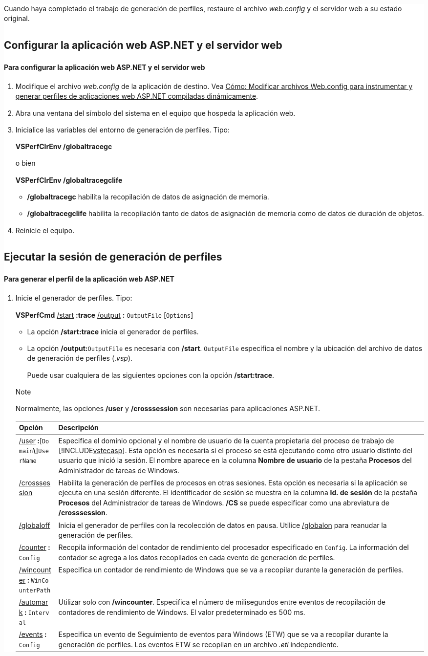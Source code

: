  Cuando haya completado el trabajo de generación de perfiles, restaure el archivo *web.config* y el servidor web a su estado original.  

## <a name="configure-the-aspnet-web-application-and-the-web-server"></a>Configurar la aplicación web ASP.NET y el servidor web  

#### <a name="to-configure-the-aspnet-web-application-and-the-web-server"></a>Para configurar la aplicación web ASP.NET y el servidor web  

1.  Modifique el archivo *web.config* de la aplicación de destino. Vea [Cómo: Modificar archivos Web.config para instrumentar y generar perfiles de aplicaciones web ASP.NET compiladas dinámicamente](../profiling/how-to-modify-web-config-files-to-instrument-dynamically-compiled-aspnet-apps.md).  

2.  Abra una ventana del símbolo del sistema en el equipo que hospeda la aplicación web.  

3.  Inicialice las variables del entorno de generación de perfiles. Tipo:  

     **VSPerfClrEnv /globaltracegc**  

     o bien  

     **VSPerfClrEnv /globaltracegclife**  

    -   **/globaltracegc** habilita la recopilación de datos de asignación de memoria.  

    -   **/globaltracegclife** habilita la recopilación tanto de datos de asignación de memoria como de datos de duración de objetos.  

4.  Reinicie el equipo.  

## <a name="run-the-profiling-session"></a>Ejecutar la sesión de generación de perfiles  

#### <a name="to-profile-the-aspnet-web-application"></a>Para generar el perfil de la aplicación web ASP.NET  

1. Inicie el generador de perfiles. Tipo:  

    **VSPerfCmd** [/start](../profiling/start.md) **:trace** [/output](../profiling/output.md) **:** `OutputFile` [`Options`]  

   - La opción **/start:trace** inicia el generador de perfiles.  

   - La opción **/output:**`OutputFile` es necesaria con **/start**. `OutputFile` especifica el nombre y la ubicación del archivo de datos de generación de perfiles (.*vsp*).  

     Puede usar cualquiera de las siguientes opciones con la opción **/start:trace**.  

   > [!NOTE]
   >  Normalmente, las opciones **/user** y **/crosssession** son necesarias para aplicaciones ASP.NET.  

   | Opción | Descripción |
   | - | - |
   | [/user](../profiling/user-vsperfcmd.md) **:**[`Domain`**\\**]`UserName` | Especifica el dominio opcional y el nombre de usuario de la cuenta propietaria del proceso de trabajo de [!INCLUDE[vstecasp](../code-quality/includes/vstecasp_md.md)]. Esta opción es necesaria si el proceso se está ejecutando como otro usuario distinto del usuario que inició la sesión. El nombre aparece en la columna **Nombre de usuario** de la pestaña **Procesos** del Administrador de tareas de Windows. |
   | [/crosssession](../profiling/crosssession.md) | Habilita la generación de perfiles de procesos en otras sesiones. Esta opción es necesaria si la aplicación se ejecuta en una sesión diferente. El identificador de sesión se muestra en la columna **Id. de sesión** de la pestaña **Procesos** del Administrador de tareas de Windows. **/CS** se puede especificar como una abreviatura de **/crosssession**. |
   | [/globaloff](../profiling/globalon-and-globaloff.md) | Inicia el generador de perfiles con la recolección de datos en pausa. Utilice [/globalon](../profiling/globalon-and-globaloff.md) para reanudar la generación de perfiles. |
   | [/counter](../profiling/counter.md) **:** `Config` | Recopila información del contador de rendimiento del procesador especificado en `Config`. La información del contador se agrega a los datos recopilados en cada evento de generación de perfiles. |
   | [/wincounter](../profiling/wincounter.md) **:** `WinCounterPath` | Especifica un contador de rendimiento de Windows que se va a recopilar durante la generación de perfiles. |
   | [/automark](../profiling/automark.md) **:** `Interval` | Utilizar solo con **/wincounter**. Especifica el número de milisegundos entre eventos de recopilación de contadores de rendimiento de Windows. El valor predeterminado es 500 ms. |
   | [/events](../profiling/events-vsperfcmd.md) **:** `Config` | Especifica un evento de Seguimiento de eventos para Windows (ETW) que se va a recopilar durante la generación de perfiles. Los eventos ETW se recopilan en un archivo *.etl* independiente. |
